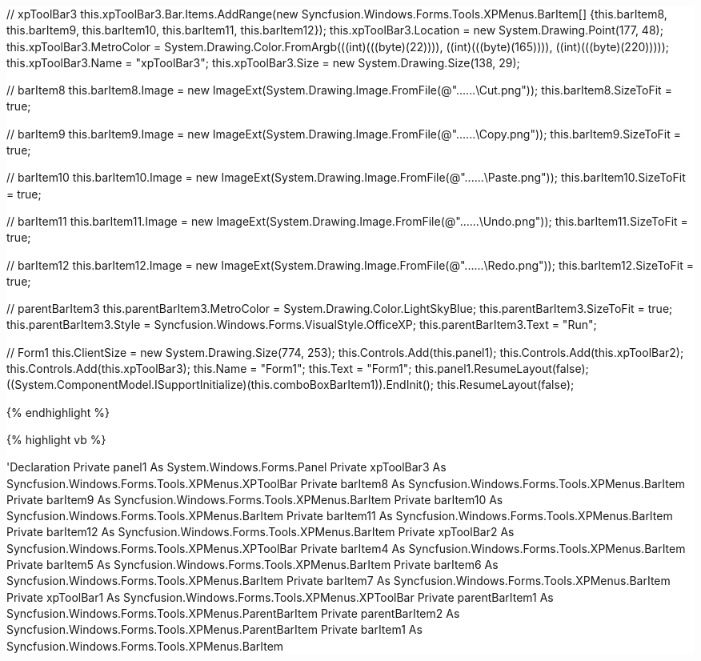            
// xpToolBar3
this.xpToolBar3.Bar.Items.AddRange(new Syncfusion.Windows.Forms.Tools.XPMenus.BarItem[] {this.barItem8, this.barItem9, this.barItem10, this.barItem11, this.barItem12});
this.xpToolBar3.Location = new System.Drawing.Point(177, 48);
this.xpToolBar3.MetroColor = System.Drawing.Color.FromArgb(((int)(((byte)(22)))), ((int)(((byte)(165)))), ((int)(((byte)(220)))));
this.xpToolBar3.Name = "xpToolBar3";
this.xpToolBar3.Size = new System.Drawing.Size(138, 29);
            
// barItem8
this.barItem8.Image = new ImageExt(System.Drawing.Image.FromFile(@"..\..\..\Cut.png"));
this.barItem8.SizeToFit = true;
           
// barItem9
this.barItem9.Image = new ImageExt(System.Drawing.Image.FromFile(@"..\..\..\Copy.png"));
this.barItem9.SizeToFit = true;
            
// barItem10
this.barItem10.Image = new ImageExt(System.Drawing.Image.FromFile(@"..\..\..\Paste.png"));
this.barItem10.SizeToFit = true;
            
// barItem11
this.barItem11.Image = new ImageExt(System.Drawing.Image.FromFile(@"..\..\..\Undo.png"));
this.barItem11.SizeToFit = true;
           
// barItem12
this.barItem12.Image = new ImageExt(System.Drawing.Image.FromFile(@"..\..\..\Redo.png"));
this.barItem12.SizeToFit = true;
            
// parentBarItem3
this.parentBarItem3.MetroColor = System.Drawing.Color.LightSkyBlue;
this.parentBarItem3.SizeToFit = true;
this.parentBarItem3.Style = Syncfusion.Windows.Forms.VisualStyle.OfficeXP;
this.parentBarItem3.Text = "Run";
            
// Form1
this.ClientSize = new System.Drawing.Size(774, 253);
this.Controls.Add(this.panel1);
this.Controls.Add(this.xpToolBar2);
this.Controls.Add(this.xpToolBar3);
this.Name = "Form1";
this.Text = "Form1";
this.panel1.ResumeLayout(false);
((System.ComponentModel.ISupportInitialize)(this.comboBoxBarItem1)).EndInit();
this.ResumeLayout(false);

{% endhighlight %}

{% highlight vb %}

'Declaration
Private panel1 As System.Windows.Forms.Panel
Private xpToolBar3 As Syncfusion.Windows.Forms.Tools.XPMenus.XPToolBar
Private barItem8 As Syncfusion.Windows.Forms.Tools.XPMenus.BarItem
Private barItem9 As Syncfusion.Windows.Forms.Tools.XPMenus.BarItem
Private barItem10 As Syncfusion.Windows.Forms.Tools.XPMenus.BarItem
Private barItem11 As Syncfusion.Windows.Forms.Tools.XPMenus.BarItem
Private barItem12 As Syncfusion.Windows.Forms.Tools.XPMenus.BarItem
Private xpToolBar2 As Syncfusion.Windows.Forms.Tools.XPMenus.XPToolBar
Private barItem4 As Syncfusion.Windows.Forms.Tools.XPMenus.BarItem
Private barItem5 As Syncfusion.Windows.Forms.Tools.XPMenus.BarItem
Private barItem6 As Syncfusion.Windows.Forms.Tools.XPMenus.BarItem
Private barItem7 As Syncfusion.Windows.Forms.Tools.XPMenus.BarItem
Private xpToolBar1 As Syncfusion.Windows.Forms.Tools.XPMenus.XPToolBar
Private parentBarItem1 As Syncfusion.Windows.Forms.Tools.XPMenus.ParentBarItem
Private parentBarItem2 As Syncfusion.Windows.Forms.Tools.XPMenus.ParentBarItem
Private barItem1 As Syncfusion.Windows.Forms.Tools.XPMenus.BarItem